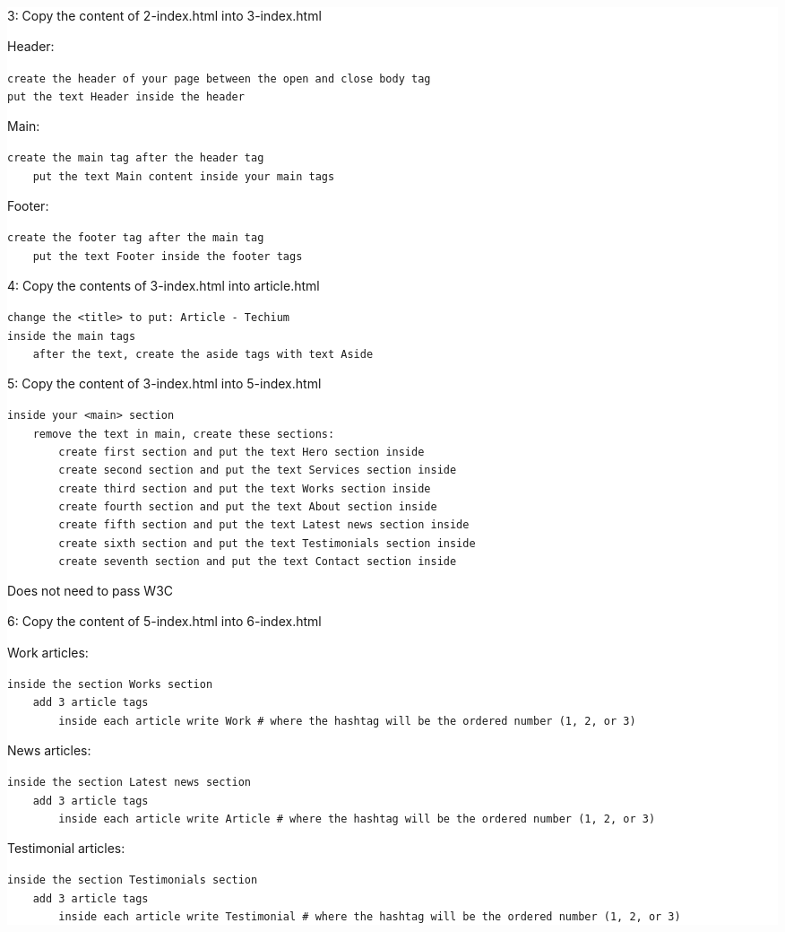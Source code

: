 
3:
Copy the content of 2-index.html into 3-index.html

Header:

    create the header of your page between the open and close body tag
    put the text Header inside the header

Main:

    create the main tag after the header tag
        put the text Main content inside your main tags

Footer:

    create the footer tag after the main tag
        put the text Footer inside the footer tags


4:
Copy the contents of 3-index.html into article.html

    change the <title> to put: Article - Techium
    inside the main tags
        after the text, create the aside tags with text Aside


5:
Copy the content of 3-index.html into 5-index.html

    inside your <main> section
        remove the text in main, create these sections:
            create first section and put the text Hero section inside
            create second section and put the text Services section inside
            create third section and put the text Works section inside
            create fourth section and put the text About section inside
            create fifth section and put the text Latest news section inside
            create sixth section and put the text Testimonials section inside
            create seventh section and put the text Contact section inside

Does not need to pass W3C

6:
Copy the content of 5-index.html into 6-index.html

Work articles:

    inside the section Works section
        add 3 article tags
            inside each article write Work # where the hashtag will be the ordered number (1, 2, or 3)

News articles:

    inside the section Latest news section
        add 3 article tags
            inside each article write Article # where the hashtag will be the ordered number (1, 2, or 3)

Testimonial articles:

    inside the section Testimonials section
        add 3 article tags
            inside each article write Testimonial # where the hashtag will be the ordered number (1, 2, or 3)
